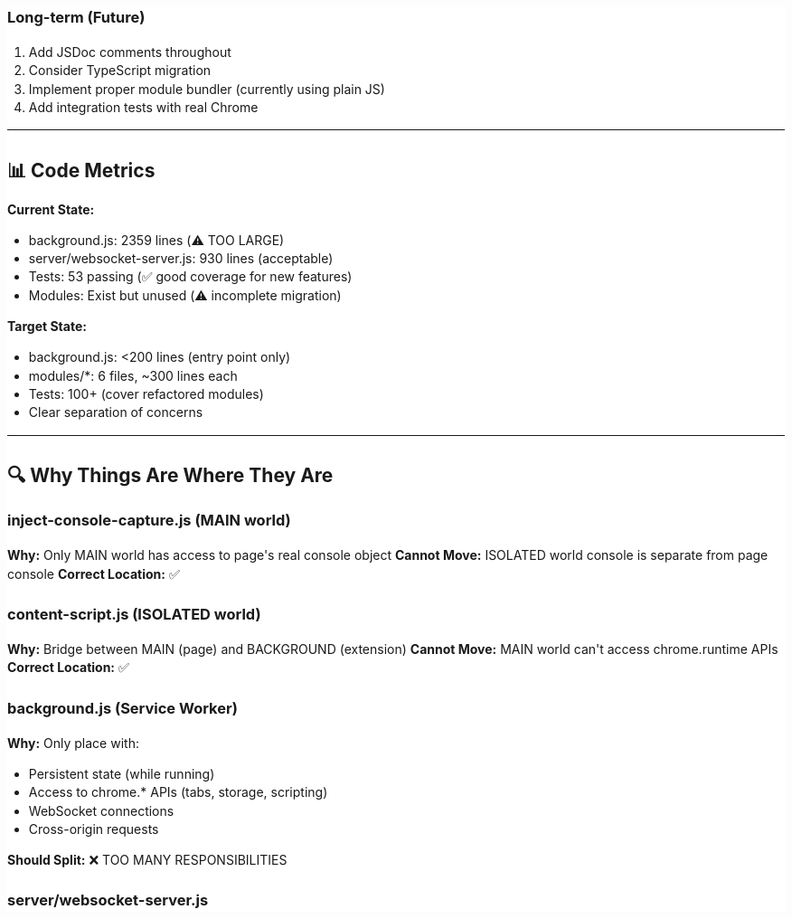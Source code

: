 ### Long-term (Future)

1. Add JSDoc comments throughout
2. Consider TypeScript migration
3. Implement proper module bundler (currently using plain JS)
4. Add integration tests with real Chrome

---

## 📊 Code Metrics

**Current State:**

- background.js: 2359 lines (⚠️ TOO LARGE)
- server/websocket-server.js: 930 lines (acceptable)
- Tests: 53 passing (✅ good coverage for new features)
- Modules: Exist but unused (⚠️ incomplete migration)

**Target State:**

- background.js: <200 lines (entry point only)
- modules/\*: 6 files, ~300 lines each
- Tests: 100+ (cover refactored modules)
- Clear separation of concerns

---

## 🔍 Why Things Are Where They Are

### inject-console-capture.js (MAIN world)

**Why:** Only MAIN world has access to page's real console object
**Cannot Move:** ISOLATED world console is separate from page console
**Correct Location:** ✅

### content-script.js (ISOLATED world)

**Why:** Bridge between MAIN (page) and BACKGROUND (extension)
**Cannot Move:** MAIN world can't access chrome.runtime APIs
**Correct Location:** ✅

### background.js (Service Worker)

**Why:** Only place with:

- Persistent state (while running)
- Access to chrome.\* APIs (tabs, storage, scripting)
- WebSocket connections
- Cross-origin requests

**Should Split:** ❌ TOO MANY RESPONSIBILITIES

### server/websocket-server.js
